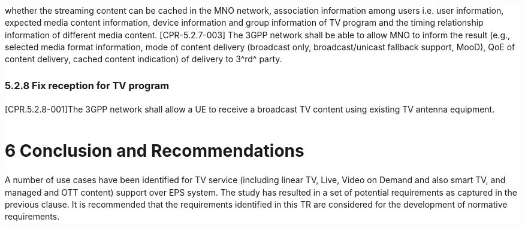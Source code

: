 whether the streaming content can be cached in the MNO network, association
information among users i.e. user information, expected media content
information, device information and group information of TV program and the
timing relationship information of different media content.
[CPR-5.2.7-003] The 3GPP network shall be able to allow MNO to inform the
result (e.g., selected media format information, mode of content delivery
(broadcast only, broadcast/unicast fallback support, MooD), QoE of content
delivery, cached content indication) of delivery to 3^rd^ party.
### 5.2.8 Fix reception for TV program
[CPR.5.2.8-001]The 3GPP network shall allow a UE to receive a broadcast TV
content using existing TV antenna equipment.
# 6 Conclusion and Recommendations
A number of use cases have been identified for TV service (including linear
TV, Live, Video on Demand and also smart TV, and managed and OTT content)
support over EPS system.
The study has resulted in a set of potential requirements as captured in the
previous clause.
It is recommended that the requirements identified in this TR are considered
for the development of normative requirements.
#